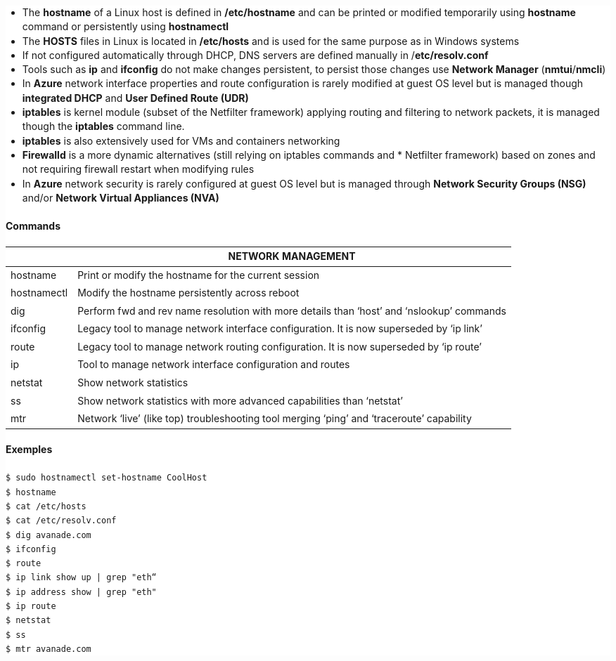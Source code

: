 * The **hostname** of a Linux host is defined in **/etc/hostname** and can be printed or modified temporarily using **hostname** command or persistently using **hostnamectl**
* The **HOSTS** files in Linux is located in **/etc/hosts** and is used for the same purpose as in Windows systems
* If not configured automatically through DHCP, DNS servers are defined manually in /**etc/resolv.conf**
* Tools such as **ip** and **ifconfig** do not make changes persistent, to persist those changes use **Network Manager** (**nmtui**/**nmcli**)
* In **Azure** network interface properties and route configuration is rarely modified at guest OS level but is managed though **integrated DHCP** and **User Defined Route (UDR)**
* **iptables** is kernel module (subset of the Netfilter framework) applying routing and filtering to network packets, it is managed though the **iptables** command line.
* **iptables** is also extensively used for VMs and containers networking
* **Firewalld** is a more dynamic alternatives (still relying on iptables commands and * Netfilter framework) based on zones and not requiring firewall restart when modifying rules
* In **Azure** network security is rarely configured at guest OS level but is managed through **Network Security Groups (NSG)** and/or **Network Virtual Appliances (NVA)**

#### Commands

|             | NETWORK MANAGEMENT                                                                        |
|-------------|-------------------------------------------------------------------------------------------|
| hostname    | Print or modify the hostname for the current session                                      |
| hostnamectl | Modify the hostname persistently across reboot                                            |
| dig         | Perform fwd and rev name resolution with more details than ‘host’ and ‘nslookup’ commands |
| ifconfig    | Legacy tool to manage network interface configuration. It is now superseded by ‘ip link’  |
| route       | Legacy tool to manage network routing configuration. It is now superseded by ‘ip route’   |
| ip          | Tool to manage network interface configuration and routes                                 |
| netstat     | Show network statistics                                                                   |
| ss          | Show network statistics with more advanced capabilities than ‘netstat’                    |
| mtr         | Network ‘live’ (like top) troubleshooting tool merging ‘ping’ and ‘traceroute’ capability |

#### Exemples

```
$ sudo hostnamectl set-hostname CoolHost
$ hostname
$ cat /etc/hosts
$ cat /etc/resolv.conf
$ dig avanade.com
$ ifconfig
$ route
$ ip link show up | grep "eth“
$ ip address show | grep "eth"
$ ip route
$ netstat
$ ss
$ mtr avanade.com
```
